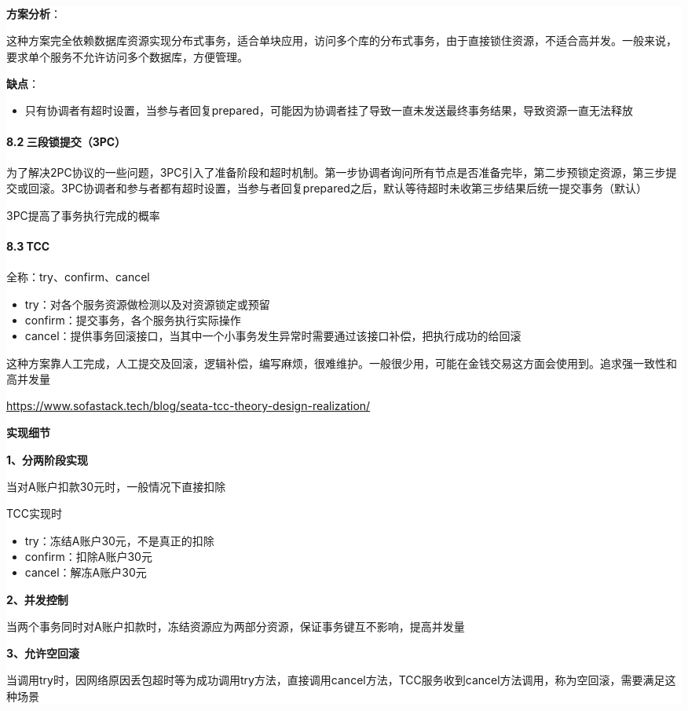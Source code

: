 **方案分析**：

这种方案完全依赖数据库资源实现分布式事务，适合单块应用，访问多个库的分布式事务，由于直接锁住资源，不适合高并发。一般来说，要求单个服务不允许访问多个数据库，方便管理。

**缺点**：

- 只有协调者有超时设置，当参与者回复prepared，可能因为协调者挂了导致一直未发送最终事务结果，导致资源一直无法释放

#### 8.2 三段锁提交（3PC）

为了解决2PC协议的一些问题，3PC引入了准备阶段和超时机制。第一步协调者询问所有节点是否准备完毕，第二步预锁定资源，第三步提交或回滚。3PC协调者和参与者都有超时设置，当参与者回复prepared之后，默认等待超时未收第三步结果后统一提交事务（默认）

3PC提高了事务执行完成的概率

#### 8.3 TCC

全称：try、confirm、cancel

- try：对各个服务资源做检测以及对资源锁定或预留
- confirm：提交事务，各个服务执行实际操作
- cancel：提供事务回滚接口，当其中一个小事务发生异常时需要通过该接口补偿，把执行成功的给回滚

这种方案靠人工完成，人工提交及回滚，逻辑补偿，编写麻烦，很难维护。一般很少用，可能在金钱交易这方面会使用到。追求强一致性和高并发量

https://www.sofastack.tech/blog/seata-tcc-theory-design-realization/

**实现细节**

**1、分两阶段实现**

当对A账户扣款30元时，一般情况下直接扣除

TCC实现时

- try：冻结A账户30元，不是真正的扣除
- confirm：扣除A账户30元
- cancel：解冻A账户30元

**2、并发控制**

当两个事务同时对A账户扣款时，冻结资源应为两部分资源，保证事务键互不影响，提高并发量

**3、允许空回滚**

当调用try时，因网络原因丢包超时等为成功调用try方法，直接调用cancel方法，TCC服务收到cancel方法调用，称为空回滚，需要满足这种场景
